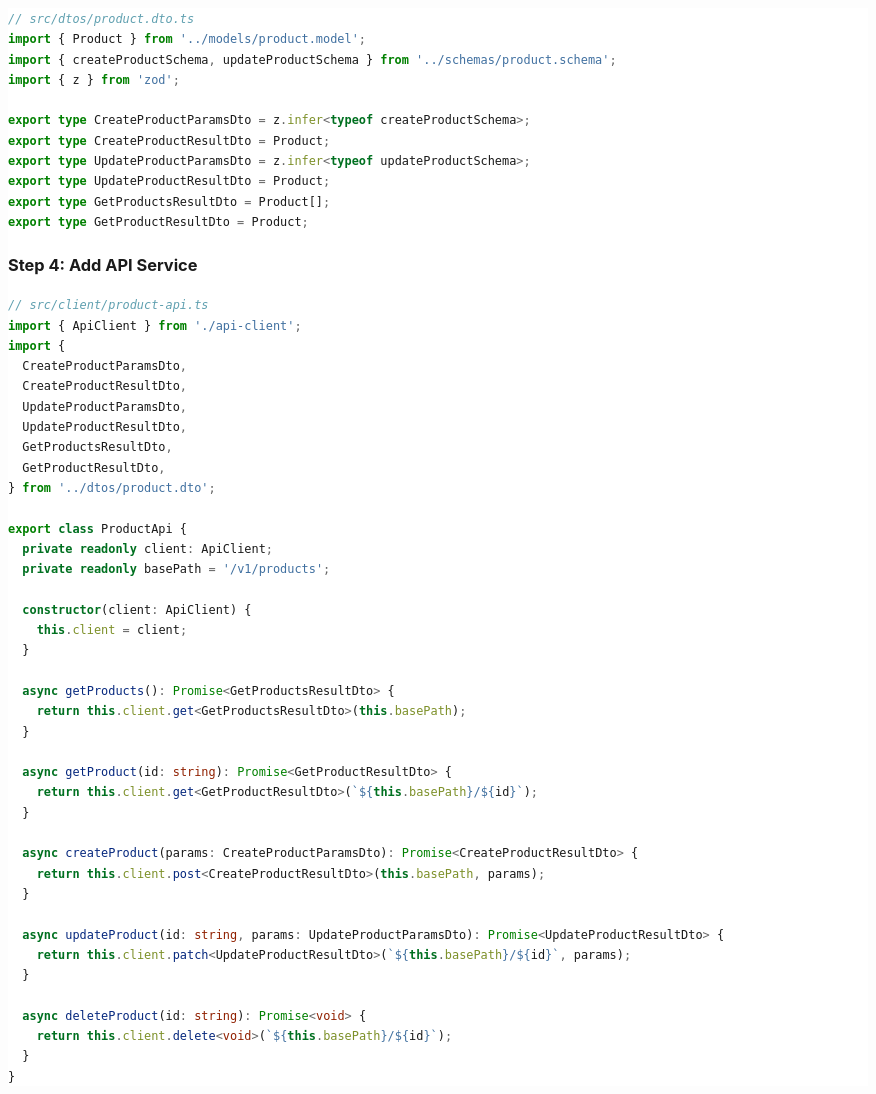 ```typescript
// src/dtos/product.dto.ts
import { Product } from '../models/product.model';
import { createProductSchema, updateProductSchema } from '../schemas/product.schema';
import { z } from 'zod';

export type CreateProductParamsDto = z.infer<typeof createProductSchema>;
export type CreateProductResultDto = Product;
export type UpdateProductParamsDto = z.infer<typeof updateProductSchema>;
export type UpdateProductResultDto = Product;
export type GetProductsResultDto = Product[];
export type GetProductResultDto = Product;
```

### Step 4: Add API Service

```typescript
// src/client/product-api.ts
import { ApiClient } from './api-client';
import {
  CreateProductParamsDto,
  CreateProductResultDto,
  UpdateProductParamsDto,
  UpdateProductResultDto,
  GetProductsResultDto,
  GetProductResultDto,
} from '../dtos/product.dto';

export class ProductApi {
  private readonly client: ApiClient;
  private readonly basePath = '/v1/products';

  constructor(client: ApiClient) {
    this.client = client;
  }

  async getProducts(): Promise<GetProductsResultDto> {
    return this.client.get<GetProductsResultDto>(this.basePath);
  }

  async getProduct(id: string): Promise<GetProductResultDto> {
    return this.client.get<GetProductResultDto>(`${this.basePath}/${id}`);
  }

  async createProduct(params: CreateProductParamsDto): Promise<CreateProductResultDto> {
    return this.client.post<CreateProductResultDto>(this.basePath, params);
  }

  async updateProduct(id: string, params: UpdateProductParamsDto): Promise<UpdateProductResultDto> {
    return this.client.patch<UpdateProductResultDto>(`${this.basePath}/${id}`, params);
  }

  async deleteProduct(id: string): Promise<void> {
    return this.client.delete<void>(`${this.basePath}/${id}`);
  }
}
```
